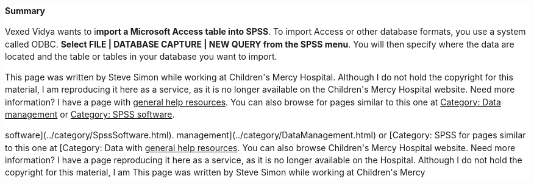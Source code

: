 **Summary**

Vexed Vidya wants to i**mport a Microsoft Access table into SPSS**. To
import Access or other database formats, you use a system called ODBC.
**Select FILE \| DATABASE CAPTURE \| NEW QUERY from the SPSS menu**. You
will then specify where the data are located and the table or tables in
your database you want to import.

This page was written by Steve Simon while working at Children\'s Mercy
Hospital. Although I do not hold the copyright for this material, I am
reproducing it here as a service, as it is no longer available on the
Children\'s Mercy Hospital website. Need more information? I have a page
with [general help resources](../GeneralHelp.html). You can also browse
for pages similar to this one at [Category: Data
management](../category/DataManagement.html) or [Category: SPSS
software](../category/SpssSoftware.html).

software](../category/SpssSoftware.html).
management](../category/DataManagement.html) or [Category: SPSS
for pages similar to this one at [Category: Data
with [general help resources](../GeneralHelp.html). You can also browse
Children\'s Mercy Hospital website. Need more information? I have a page
reproducing it here as a service, as it is no longer available on the
Hospital. Although I do not hold the copyright for this material, I am
This page was written by Steve Simon while working at Children\'s Mercy



